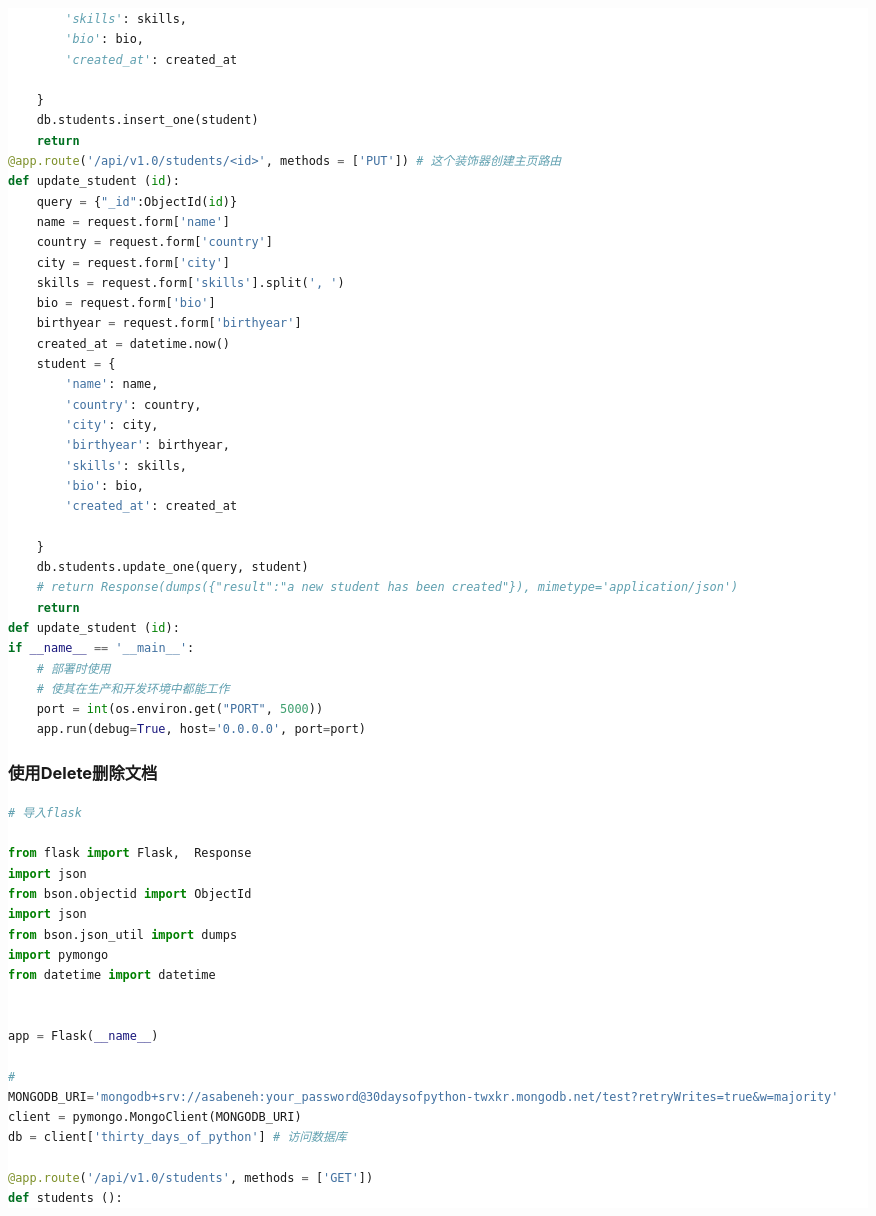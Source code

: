 ```py
        'skills': skills,
        'bio': bio,
        'created_at': created_at

    }
    db.students.insert_one(student)
    return
@app.route('/api/v1.0/students/<id>', methods = ['PUT']) # 这个装饰器创建主页路由
def update_student (id):
    query = {"_id":ObjectId(id)}
    name = request.form['name']
    country = request.form['country']
    city = request.form['city']
    skills = request.form['skills'].split(', ')
    bio = request.form['bio']
    birthyear = request.form['birthyear']
    created_at = datetime.now()
    student = {
        'name': name,
        'country': country,
        'city': city,
        'birthyear': birthyear,
        'skills': skills,
        'bio': bio,
        'created_at': created_at

    }
    db.students.update_one(query, student)
    # return Response(dumps({"result":"a new student has been created"}), mimetype='application/json')
    return
def update_student (id):
if __name__ == '__main__':
    # 部署时使用
    # 使其在生产和开发环境中都能工作
    port = int(os.environ.get("PORT", 5000))
    app.run(debug=True, host='0.0.0.0', port=port)
```

### 使用Delete删除文档

```py
# 导入flask

from flask import Flask,  Response
import json
from bson.objectid import ObjectId
import json
from bson.json_util import dumps
import pymongo
from datetime import datetime


app = Flask(__name__)

#
MONGODB_URI='mongodb+srv://asabeneh:your_password@30daysofpython-twxkr.mongodb.net/test?retryWrites=true&w=majority'
client = pymongo.MongoClient(MONGODB_URI)
db = client['thirty_days_of_python'] # 访问数据库

@app.route('/api/v1.0/students', methods = ['GET'])
def students ():
```